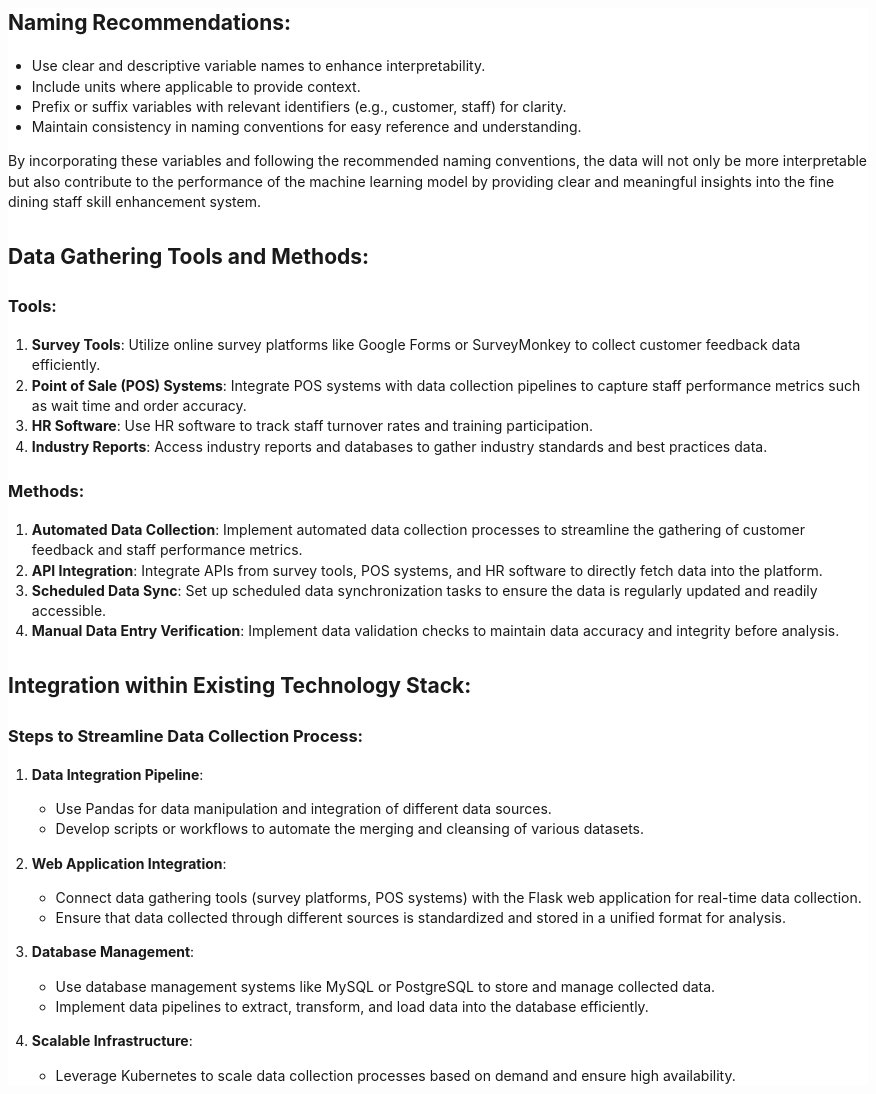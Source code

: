 ## Naming Recommendations:
- Use clear and descriptive variable names to enhance interpretability.
- Include units where applicable to provide context.
- Prefix or suffix variables with relevant identifiers (e.g., customer, staff) for clarity.
- Maintain consistency in naming conventions for easy reference and understanding.

By incorporating these variables and following the recommended naming conventions, the data will not only be more interpretable but also contribute to the performance of the machine learning model by providing clear and meaningful insights into the fine dining staff skill enhancement system.

## Data Gathering Tools and Methods:

### Tools:
1. **Survey Tools**: Utilize online survey platforms like Google Forms or SurveyMonkey to collect customer feedback data efficiently.
2. **Point of Sale (POS) Systems**: Integrate POS systems with data collection pipelines to capture staff performance metrics such as wait time and order accuracy.
3. **HR Software**: Use HR software to track staff turnover rates and training participation.
4. **Industry Reports**: Access industry reports and databases to gather industry standards and best practices data.

### Methods:
1. **Automated Data Collection**: Implement automated data collection processes to streamline the gathering of customer feedback and staff performance metrics.
2. **API Integration**: Integrate APIs from survey tools, POS systems, and HR software to directly fetch data into the platform.
3. **Scheduled Data Sync**: Set up scheduled data synchronization tasks to ensure the data is regularly updated and readily accessible.
4. **Manual Data Entry Verification**: Implement data validation checks to maintain data accuracy and integrity before analysis.

## Integration within Existing Technology Stack:

### Steps to Streamline Data Collection Process:
1. **Data Integration Pipeline**:
   - Use Pandas for data manipulation and integration of different data sources.
   - Develop scripts or workflows to automate the merging and cleansing of various datasets.

2. **Web Application Integration**:
   - Connect data gathering tools (survey platforms, POS systems) with the Flask web application for real-time data collection.
   - Ensure that data collected through different sources is standardized and stored in a unified format for analysis.

3. **Database Management**:
   - Use database management systems like MySQL or PostgreSQL to store and manage collected data.
   - Implement data pipelines to extract, transform, and load data into the database efficiently.

4. **Scalable Infrastructure**:
   - Leverage Kubernetes to scale data collection processes based on demand and ensure high availability.
